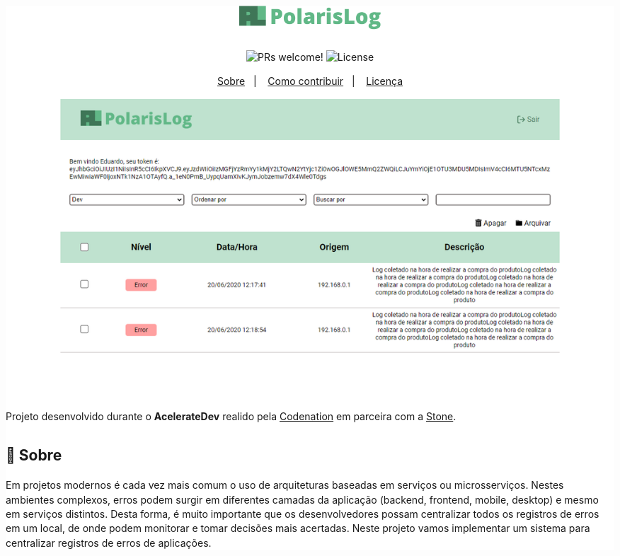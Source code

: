 <h1 align="center">
    <img alt="PolarisLog" src=".github/images/polarislog.svg" width="200px" />
</h1>
 
<p align="center">
	 <img src="https://img.shields.io/static/v1?label=PRs&message=welcome&color=61B887&labelColor=000000" alt="PRs welcome!" />
<img alt="License" src="https://img.shields.io/static/v1?label=license&message=MIT&color=61B887&labelColor=000000">
</p>

<p align="center">
  <a href="#beginner-sobre">Sobre</a>&nbsp;&nbsp;&nbsp;|&nbsp;&nbsp;&nbsp;
  <a href="#fire-como-contribuir">Como contribuir</a>&nbsp;&nbsp;&nbsp;|&nbsp;&nbsp;&nbsp;
  <a href="#lock-licença">Licença</a>
</p>

<p align="center">
  <img alt="PolarisLog" src=".github/images/polarislog.png" width="100%">
</p>

Projeto desenvolvido durante o **AcelerateDev** realido pela [Codenation](https://www.codenation.dev/) em parceira com a [Stone](https://www.stone.com.br/).

##  :beginner: Sobre
Em projetos modernos é cada vez mais comum o uso de arquiteturas baseadas em serviços ou microsserviços. Nestes ambientes complexos, erros podem surgir em diferentes camadas da aplicação (backend, frontend, mobile, desktop) e mesmo em serviços distintos. Desta forma, é muito importante que os desenvolvedores possam centralizar todos os registros de erros em um local, de onde podem monitorar e tomar decisões mais acertadas. Neste projeto vamos implementar um sistema para centralizar registros de erros de aplicações.
